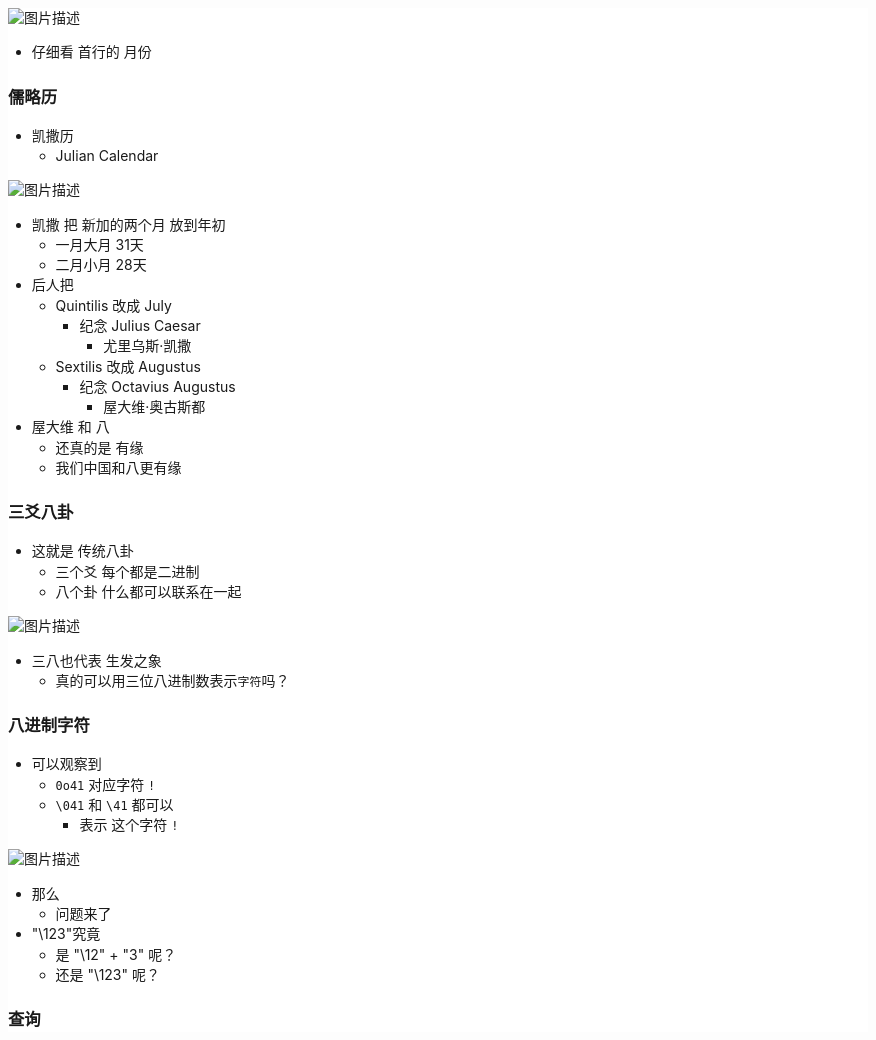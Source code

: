 
![图片描述](https://doc.shiyanlou.com/courses/uid1190679-20230110-1673356998327)

- 仔细看 首行的 月份

### 儒略历

- 凯撒历
	- Julian Calendar

![图片描述](https://doc.shiyanlou.com/courses/uid1190679-20230110-1673356481076)

- 凯撒 把 新加的两个月 放到年初
	- 一月大月 31天
	- 二月小月 28天
- 后人把
	- Quintilis 改成 July 
		- 纪念 Julius Caesar 
			- 尤里乌斯·凯撒
	- Sextilis 改成 Augustus 
		- 纪念 Octavius Augustus
			- 屋大维·奥古斯都
- 屋大维 和 八 
	- 还真的是 有缘
	- 我们中国和八更有缘

### 三爻八卦

- 这就是 传统八卦
	- 三个爻 每个都是二进制
	- 八个卦 什么都可以联系在一起

![图片描述](https://doc.shiyanlou.com/courses/uid1190679-20230112-1673520234488)

- 三八也代表 生发之象	
	- 真的可以用三位八进制数表示`字符`吗？

### 八进制字符

- 可以观察到 
	- `0o41` 对应字符 `!`
	- `\041` 和 `\41` 都可以
		- 表示 这个字符 `!`

![图片描述](https://doc.shiyanlou.com/courses/uid1190679-20220618-1655541870768)

- 那么 
	- 问题来了
- "\123"究竟
	- 是 "\12" + "3" 呢？
	- 还是 "\123" 呢？

### 查询
